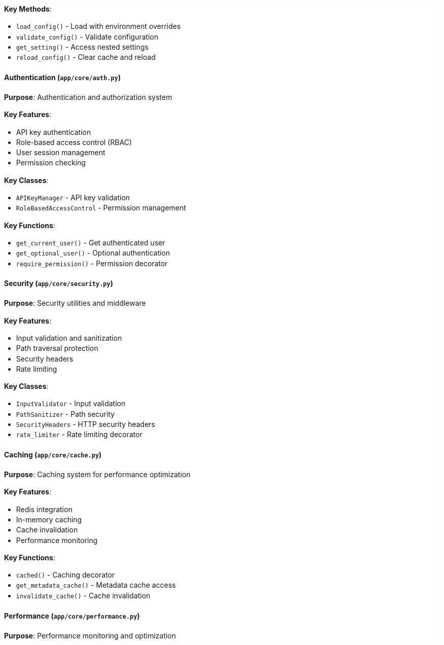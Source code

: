 **Key Methods**:
- `load_config()` - Load with environment overrides
- `validate_config()` - Validate configuration
- `get_setting()` - Access nested settings
- `reload_config()` - Clear cache and reload

#### Authentication (`app/core/auth.py`)
**Purpose**: Authentication and authorization system

**Key Features**:
- API key authentication
- Role-based access control (RBAC)
- User session management
- Permission checking

**Key Classes**:
- `APIKeyManager` - API key validation
- `RoleBasedAccessControl` - Permission management

**Key Functions**:
- `get_current_user()` - Get authenticated user
- `get_optional_user()` - Optional authentication
- `require_permission()` - Permission decorator

#### Security (`app/core/security.py`)
**Purpose**: Security utilities and middleware

**Key Features**:
- Input validation and sanitization
- Path traversal protection
- Security headers
- Rate limiting

**Key Classes**:
- `InputValidator` - Input validation
- `PathSanitizer` - Path security
- `SecurityHeaders` - HTTP security headers
- `rate_limiter` - Rate limiting decorator

#### Caching (`app/core/cache.py`)
**Purpose**: Caching system for performance optimization

**Key Features**:
- Redis integration
- In-memory caching
- Cache invalidation
- Performance monitoring

**Key Functions**:
- `cached()` - Caching decorator
- `get_metadata_cache()` - Metadata cache access
- `invalidate_cache()` - Cache invalidation

#### Performance (`app/core/performance.py`)
**Purpose**: Performance monitoring and optimization
